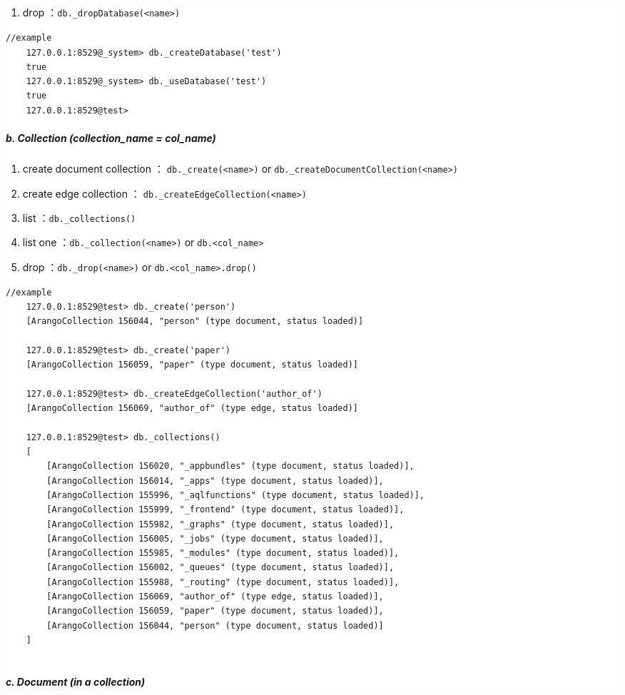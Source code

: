 1. drop	：`db._dropDatabase(<name>)`

```
//example
    127.0.0.1:8529@_system> db._createDatabase('test')
    true
    127.0.0.1:8529@_system> db._useDatabase('test')
    true
    127.0.0.1:8529@test>
```



##### b. Collection   (collection_name = col_name)

1. create document collection ： `db._create(<name>)` or `db._createDocumentCollection(<name>)` 

1. create edge collection		  ：  `db._createEdgeCollection(<name>)`

1. list		：`db._collections()`

1. list one 	：`db._collection(<name>)` or `db.<col_name>`

1. drop	：`db._drop(<name>)` or `db.<col_name>.drop()`

```
//example
    127.0.0.1:8529@test> db._create('person')
    [ArangoCollection 156044, "person" (type document, status loaded)]
		
    127.0.0.1:8529@test> db._create('paper')
    [ArangoCollection 156059, "paper" (type document, status loaded)]
	
    127.0.0.1:8529@test> db._createEdgeCollection('author_of')
    [ArangoCollection 156069, "author_of" (type edge, status loaded)]
	
    127.0.0.1:8529@test> db._collections()
    [
        [ArangoCollection 156020, "_appbundles" (type document, status loaded)],
        [ArangoCollection 156014, "_apps" (type document, status loaded)],
        [ArangoCollection 155996, "_aqlfunctions" (type document, status loaded)],
        [ArangoCollection 155999, "_frontend" (type document, status loaded)],
        [ArangoCollection 155982, "_graphs" (type document, status loaded)],
        [ArangoCollection 156005, "_jobs" (type document, status loaded)],
        [ArangoCollection 155985, "_modules" (type document, status loaded)],
        [ArangoCollection 156002, "_queues" (type document, status loaded)],
        [ArangoCollection 155988, "_routing" (type document, status loaded)],
        [ArangoCollection 156069, "author_of" (type edge, status loaded)],
        [ArangoCollection 156059, "paper" (type document, status loaded)],
        [ArangoCollection 156044, "person" (type document, status loaded)]
    ]
	
```



##### c. Document (in a collection) 
